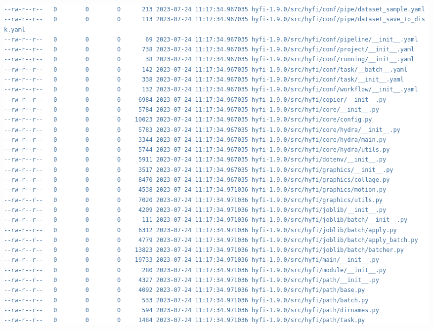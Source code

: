 ```diff
--rw-r--r--   0        0        0      213 2023-07-24 11:17:34.967035 hyfi-1.9.0/src/hyfi/conf/pipe/dataset_sample.yaml
--rw-r--r--   0        0        0      113 2023-07-24 11:17:34.967035 hyfi-1.9.0/src/hyfi/conf/pipe/dataset_save_to_disk.yaml
--rw-r--r--   0        0        0       69 2023-07-24 11:17:34.967035 hyfi-1.9.0/src/hyfi/conf/pipeline/__init__.yaml
--rw-r--r--   0        0        0      738 2023-07-24 11:17:34.967035 hyfi-1.9.0/src/hyfi/conf/project/__init__.yaml
--rw-r--r--   0        0        0       38 2023-07-24 11:17:34.967035 hyfi-1.9.0/src/hyfi/conf/running/__init__.yaml
--rw-r--r--   0        0        0      142 2023-07-24 11:17:34.967035 hyfi-1.9.0/src/hyfi/conf/task/__batch__.yaml
--rw-r--r--   0        0        0      338 2023-07-24 11:17:34.967035 hyfi-1.9.0/src/hyfi/conf/task/__init__.yaml
--rw-r--r--   0        0        0      132 2023-07-24 11:17:34.967035 hyfi-1.9.0/src/hyfi/conf/workflow/__init__.yaml
--rw-r--r--   0        0        0     6984 2023-07-24 11:17:34.967035 hyfi-1.9.0/src/hyfi/copier/__init__.py
--rw-r--r--   0        0        0     5784 2023-07-24 11:17:34.967035 hyfi-1.9.0/src/hyfi/core/__init__.py
--rw-r--r--   0        0        0    10023 2023-07-24 11:17:34.967035 hyfi-1.9.0/src/hyfi/core/config.py
--rw-r--r--   0        0        0     5783 2023-07-24 11:17:34.967035 hyfi-1.9.0/src/hyfi/core/hydra/__init__.py
--rw-r--r--   0        0        0     3344 2023-07-24 11:17:34.967035 hyfi-1.9.0/src/hyfi/core/hydra/main.py
--rw-r--r--   0        0        0     5744 2023-07-24 11:17:34.967035 hyfi-1.9.0/src/hyfi/core/hydra/utils.py
--rw-r--r--   0        0        0     5911 2023-07-24 11:17:34.967035 hyfi-1.9.0/src/hyfi/dotenv/__init__.py
--rw-r--r--   0        0        0     3517 2023-07-24 11:17:34.967035 hyfi-1.9.0/src/hyfi/graphics/__init__.py
--rw-r--r--   0        0        0     8470 2023-07-24 11:17:34.967035 hyfi-1.9.0/src/hyfi/graphics/collage.py
--rw-r--r--   0        0        0     4538 2023-07-24 11:17:34.971036 hyfi-1.9.0/src/hyfi/graphics/motion.py
--rw-r--r--   0        0        0     7020 2023-07-24 11:17:34.971036 hyfi-1.9.0/src/hyfi/graphics/utils.py
--rw-r--r--   0        0        0     4209 2023-07-24 11:17:34.971036 hyfi-1.9.0/src/hyfi/joblib/__init__.py
--rw-r--r--   0        0        0      111 2023-07-24 11:17:34.971036 hyfi-1.9.0/src/hyfi/joblib/batch/__init__.py
--rw-r--r--   0        0        0     6312 2023-07-24 11:17:34.971036 hyfi-1.9.0/src/hyfi/joblib/batch/apply.py
--rw-r--r--   0        0        0     4779 2023-07-24 11:17:34.971036 hyfi-1.9.0/src/hyfi/joblib/batch/apply_batch.py
--rw-r--r--   0        0        0    13823 2023-07-24 11:17:34.971036 hyfi-1.9.0/src/hyfi/joblib/batch/batcher.py
--rw-r--r--   0        0        0    19733 2023-07-24 11:17:34.971036 hyfi-1.9.0/src/hyfi/main/__init__.py
--rw-r--r--   0        0        0      280 2023-07-24 11:17:34.971036 hyfi-1.9.0/src/hyfi/module/__init__.py
--rw-r--r--   0        0        0     4327 2023-07-24 11:17:34.971036 hyfi-1.9.0/src/hyfi/path/__init__.py
--rw-r--r--   0        0        0     4092 2023-07-24 11:17:34.971036 hyfi-1.9.0/src/hyfi/path/base.py
--rw-r--r--   0        0        0      533 2023-07-24 11:17:34.971036 hyfi-1.9.0/src/hyfi/path/batch.py
--rw-r--r--   0        0        0      594 2023-07-24 11:17:34.971036 hyfi-1.9.0/src/hyfi/path/dirnames.py
--rw-r--r--   0        0        0     1484 2023-07-24 11:17:34.971036 hyfi-1.9.0/src/hyfi/path/task.py
```